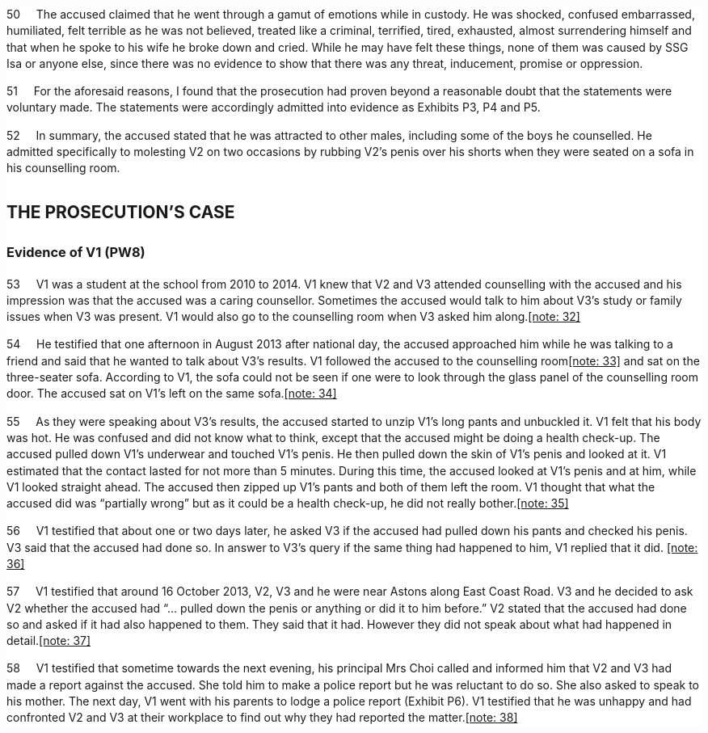 50     The accused claimed that he went through a gamut of emotions while in custody. He was shocked, confused embarrassed, humiliated, felt terrible as he was not believed, treated like a criminal, terrified, tired, exhausted, almost surrendering himself and that when he spoke to his wife he broke down and cried. While he may have felt these things, none of them was caused by SSG Isa or anyone else, since there was no evidence to show that there was any threat, inducement, promise or oppression.

51     For the aforesaid reasons, I found that the prosecution had proven beyond a reasonable doubt that the statements were voluntary made. The statements were accordingly admitted into evidence as Exhibits P3, P4 and P5.

52     In summary, the accused stated that he was attracted to other males, including some of the boys he counselled. He admitted specifically to molesting V2 on two occasions by rubbing V2’s penis over his shorts when they were seated on a sofa in his counselling room.

## THE PROSECUTION’S CASE

### Evidence of V1 (PW8)

53     V1 was a student at the school from 2010 to 2014. V1 knew that V2 and V3 attended counselling with the accused and his impression was that the accused was a caring counsellor. Sometimes the accused would talk to him about V3’s study or family issues when V3 was present. V1 would also go to the counselling room when V3 asked him along.[\[note: 32\]](#Ftn_32)

54     He testified that one afternoon in August 2013 after national day, the accused approached him while he was talking to a friend and said that he wanted to talk about V3’s results. V1 followed the accused to the counselling room[\[note: 33\]](#Ftn_33) and sat on the three-seater sofa. According to V1, the sofa could not be seen if one were to look through the glass panel of the counselling room door. The accused sat on V1’s left on the same sofa.[\[note: 34\]](#Ftn_34)

55     As they were speaking about V3’s results, the accused started to unzip V1’s long pants and unbuckled it. V1 felt that his body was hot. He was confused and did not know what to think, except that the accused might be doing a health check-up. The accused pulled down V1’s underwear and touched V1’s penis. He then pulled down the skin of V1’s penis and looked at it. V1 estimated that the contact lasted for not more than 5 minutes. During this time, the accused looked at V1’s penis and at him, while V1 looked straight ahead. The accused then zipped up V1’s pants and both of them left the room. V1 thought that what the accused did was “partially wrong” but as it could be a health check-up, he did not really bother.[\[note: 35\]](#Ftn_35)

56     V1 testified that about one or two days later, he asked V3 if the accused had pulled down his pants and checked his penis. V3 said that the accused had done so. In answer to V3’s query if the same thing had happened to him, V1 replied that it did. [\[note: 36\]](#Ftn_36)

57     V1 testified that around 16 October 2013, V2, V3 and he were near Astons along East Coast Road. V3 and he decided to ask V2 whether the accused had “… pulled down the penis or anything or did it to him before.” V2 stated that the accused had done so and asked if it had also happened to them. They said that it had. However they did not speak about what had happened in detail.[\[note: 37\]](#Ftn_37)

58     V1 testified that sometime towards the next evening, his principal Mrs Choi called and informed him that V2 and V3 had made a report against the accused. She told him to make a police report but he was reluctant to do so. She also asked to speak to his mother. The next day, V1 went with his parents to lodge a police report (Exhibit P6). V1 testified that he was unhappy and had confronted V2 and V3 at their workplace to find out why they had reported the matter.[\[note: 38\]](#Ftn_38)
